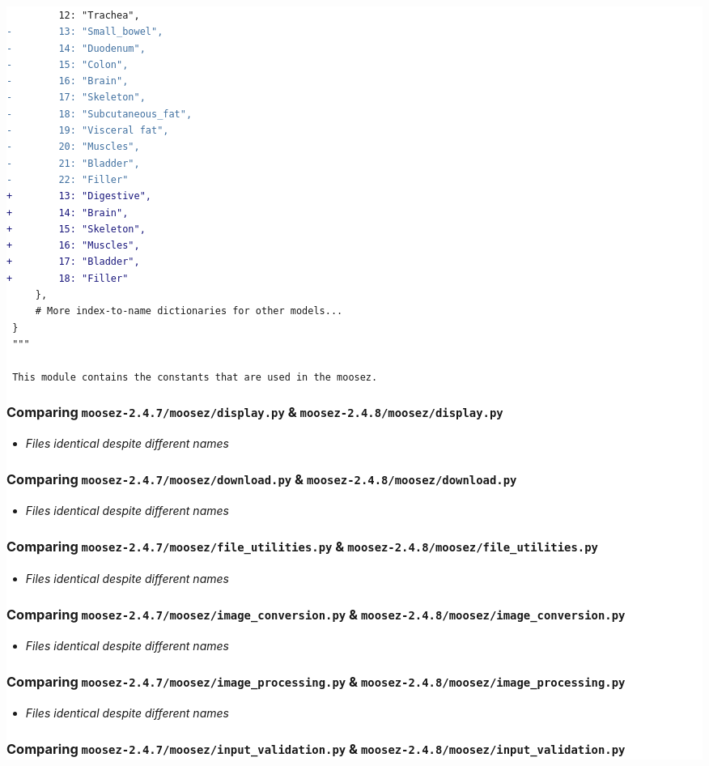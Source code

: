 ```diff
         12: "Trachea",
-        13: "Small_bowel",
-        14: "Duodenum",
-        15: "Colon",
-        16: "Brain",
-        17: "Skeleton",
-        18: "Subcutaneous_fat",
-        19: "Visceral fat",
-        20: "Muscles",
-        21: "Bladder",
-        22: "Filler"
+        13: "Digestive",
+        14: "Brain",
+        15: "Skeleton",
+        16: "Muscles",
+        17: "Bladder",
+        18: "Filler"
     },
     # More index-to-name dictionaries for other models...
 }
 """
 
 This module contains the constants that are used in the moosez.
```

### Comparing `moosez-2.4.7/moosez/display.py` & `moosez-2.4.8/moosez/display.py`

 * *Files identical despite different names*

### Comparing `moosez-2.4.7/moosez/download.py` & `moosez-2.4.8/moosez/download.py`

 * *Files identical despite different names*

### Comparing `moosez-2.4.7/moosez/file_utilities.py` & `moosez-2.4.8/moosez/file_utilities.py`

 * *Files identical despite different names*

### Comparing `moosez-2.4.7/moosez/image_conversion.py` & `moosez-2.4.8/moosez/image_conversion.py`

 * *Files identical despite different names*

### Comparing `moosez-2.4.7/moosez/image_processing.py` & `moosez-2.4.8/moosez/image_processing.py`

 * *Files identical despite different names*

### Comparing `moosez-2.4.7/moosez/input_validation.py` & `moosez-2.4.8/moosez/input_validation.py`
